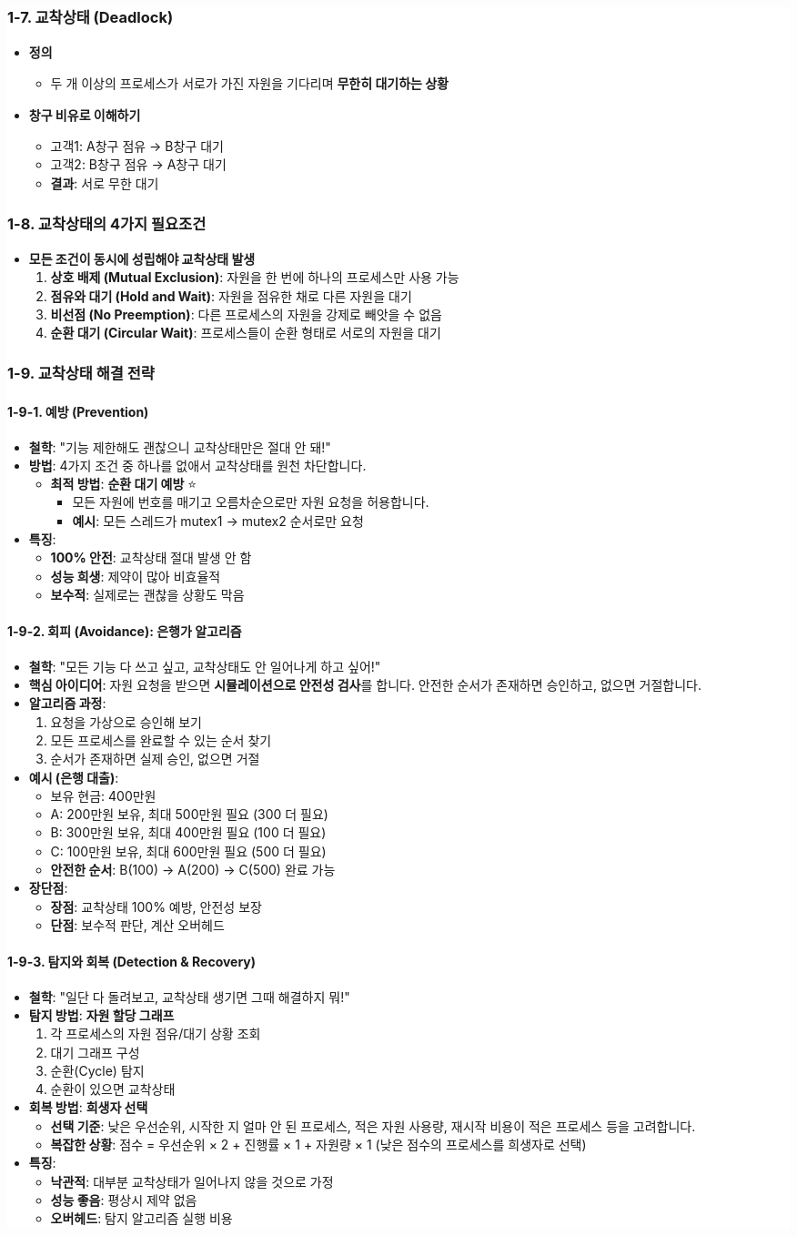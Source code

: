 ### 1-7. 교착상태 (Deadlock)

- **정의**
  - 두 개 이상의 프로세스가 서로가 가진 자원을 기다리며 **무한히 대기하는 상황**

- **창구 비유로 이해하기**
  - 고객1: A창구 점유 → B창구 대기
  - 고객2: B창구 점유 → A창구 대기
  - **결과**: 서로 무한 대기

### 1-8. 교착상태의 4가지 필요조건

- **모든 조건이 동시에 성립해야 교착상태 발생**
  1. **상호 배제 (Mutual Exclusion)**: 자원을 한 번에 하나의 프로세스만 사용 가능
  2. **점유와 대기 (Hold and Wait)**: 자원을 점유한 채로 다른 자원을 대기
  3. **비선점 (No Preemption)**: 다른 프로세스의 자원을 강제로 빼앗을 수 없음
  4. **순환 대기 (Circular Wait)**: 프로세스들이 순환 형태로 서로의 자원을 대기

### 1-9. 교착상태 해결 전략

#### 1-9-1. 예방 (Prevention)

- **철학**: "기능 제한해도 괜찮으니 교착상태만은 절대 안 돼!"
- **방법**: 4가지 조건 중 하나를 없애서 교착상태를 원천 차단합니다.
  - **최적 방법**: **순환 대기 예방** ⭐
    - 모든 자원에 번호를 매기고 오름차순으로만 자원 요청을 허용합니다.
    - **예시**: 모든 스레드가 mutex1 → mutex2 순서로만 요청
- **특징**:
  - **100% 안전**: 교착상태 절대 발생 안 함
  - **성능 희생**: 제약이 많아 비효율적
  - **보수적**: 실제로는 괜찮을 상황도 막음

#### 1-9-2. 회피 (Avoidance): 은행가 알고리즘

- **철학**: "모든 기능 다 쓰고 싶고, 교착상태도 안 일어나게 하고 싶어!"
- **핵심 아이디어**: 자원 요청을 받으면 **시뮬레이션으로 안전성 검사**를 합니다. 안전한 순서가 존재하면 승인하고, 없으면 거절합니다.
- **알고리즘 과정**:
  1. 요청을 가상으로 승인해 보기
  2. 모든 프로세스를 완료할 수 있는 순서 찾기
  3. 순서가 존재하면 실제 승인, 없으면 거절
- **예시 (은행 대출)**:
  - 보유 현금: 400만원
  - A: 200만원 보유, 최대 500만원 필요 (300 더 필요)
  - B: 300만원 보유, 최대 400만원 필요 (100 더 필요)
  - C: 100만원 보유, 최대 600만원 필요 (500 더 필요)
  - **안전한 순서**: B(100) → A(200) → C(500) 완료 가능
- **장단점**:
  - **장점**: 교착상태 100% 예방, 안전성 보장
  - **단점**: 보수적 판단, 계산 오버헤드

#### 1-9-3. 탐지와 회복 (Detection & Recovery)

- **철학**: "일단 다 돌려보고, 교착상태 생기면 그때 해결하지 뭐!"
- **탐지 방법**: **자원 할당 그래프**
  1. 각 프로세스의 자원 점유/대기 상황 조회
  2. 대기 그래프 구성
  3. 순환(Cycle) 탐지
  4. 순환이 있으면 교착상태
- **회복 방법**: **희생자 선택**
  - **선택 기준**: 낮은 우선순위, 시작한 지 얼마 안 된 프로세스, 적은 자원 사용량, 재시작 비용이 적은 프로세스 등을 고려합니다.
  - **복잡한 상황**: 점수 = 우선순위 × 2 + 진행률 × 1 + 자원량 × 1 (낮은 점수의 프로세스를 희생자로 선택)
- **특징**:
  - **낙관적**: 대부분 교착상태가 일어나지 않을 것으로 가정
  - **성능 좋음**: 평상시 제약 없음
  - **오버헤드**: 탐지 알고리즘 실행 비용